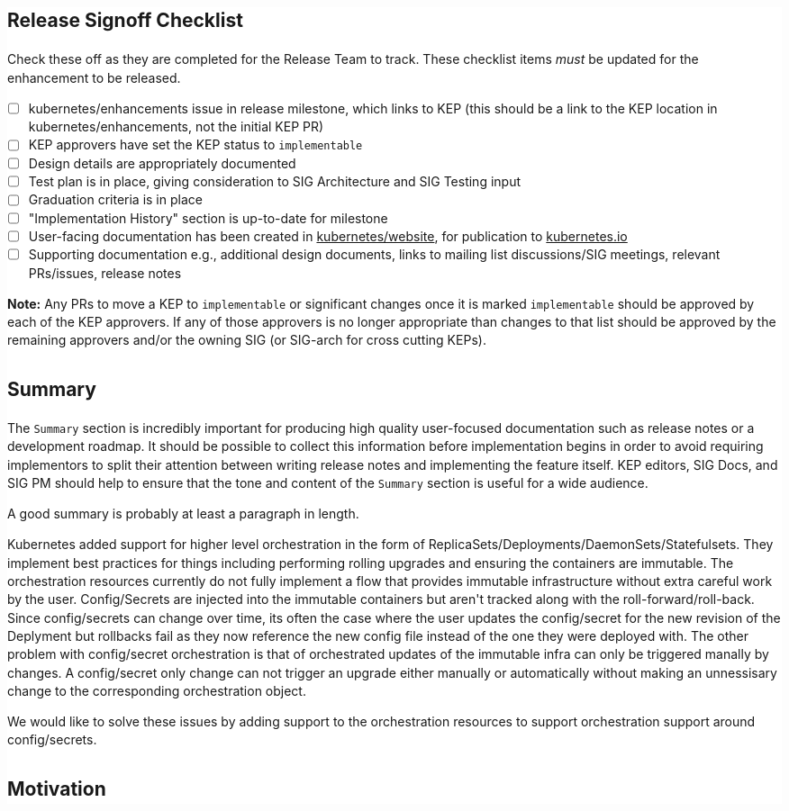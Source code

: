 ## Release Signoff Checklist

Check these off as they are completed for the Release Team to track. These checklist items _must_ be updated for the enhancement to be released.

- [ ] kubernetes/enhancements issue in release milestone, which links to KEP (this should be a link to the KEP location in kubernetes/enhancements, not the initial KEP PR)
- [ ] KEP approvers have set the KEP status to `implementable`
- [ ] Design details are appropriately documented
- [ ] Test plan is in place, giving consideration to SIG Architecture and SIG Testing input
- [ ] Graduation criteria is in place
- [ ] "Implementation History" section is up-to-date for milestone
- [ ] User-facing documentation has been created in [kubernetes/website], for publication to [kubernetes.io]
- [ ] Supporting documentation e.g., additional design documents, links to mailing list discussions/SIG meetings, relevant PRs/issues, release notes

**Note:** Any PRs to move a KEP to `implementable` or significant changes once it is marked `implementable` should be approved by each of the KEP approvers. If any of those approvers is no longer appropriate than changes to that list should be approved by the remaining approvers and/or the owning SIG (or SIG-arch for cross cutting KEPs).

[kubernetes.io]: https://kubernetes.io/
[kubernetes/enhancements]: https://github.com/kubernetes/enhancements/issues
[kubernetes/kubernetes]: https://github.com/kubernetes/kubernetes
[kubernetes/website]: https://github.com/kubernetes/website

## Summary

The `Summary` section is incredibly important for producing high quality user-focused documentation such as release notes or a development roadmap.
It should be possible to collect this information before implementation begins in order to avoid requiring implementors to split their attention between writing release notes and implementing the feature itself.
KEP editors, SIG Docs, and SIG PM should help to ensure that the tone and content of the `Summary` section is useful for a wide audience.

A good summary is probably at least a paragraph in length.

Kubernetes added support for higher level orchestration in the form of ReplicaSets/Deployments/DaemonSets/Statefulsets. They implement best practices for things including performing rolling upgrades and ensuring the containers are immutable. The orchestration resources currently do not fully implement a flow that provides immutable infrastructure without extra careful work by the user. Config/Secrets are injected into the immutable containers but aren't tracked along with the roll-forward/roll-back. Since config/secrets can change over time, its often the case where the user updates the config/secret for the new revision of the Deplyment but rollbacks fail as they now reference the new config file instead of the one they were deployed with. The other problem with config/secret orchestration is that of orchestrated updates of the immutable infra can only be triggered manally by changes. A config/secret only change can not trigger an upgrade either manually or automatically without making an unnessisary change to the corresponding orchestration object.

We would like to solve these issues by adding support to the orchestration resources to support orchestration support around config/secrets.


## Motivation


[testing-guidelines]: https://git.k8s.io/community/contributors/devel/sig-testing/testing.md